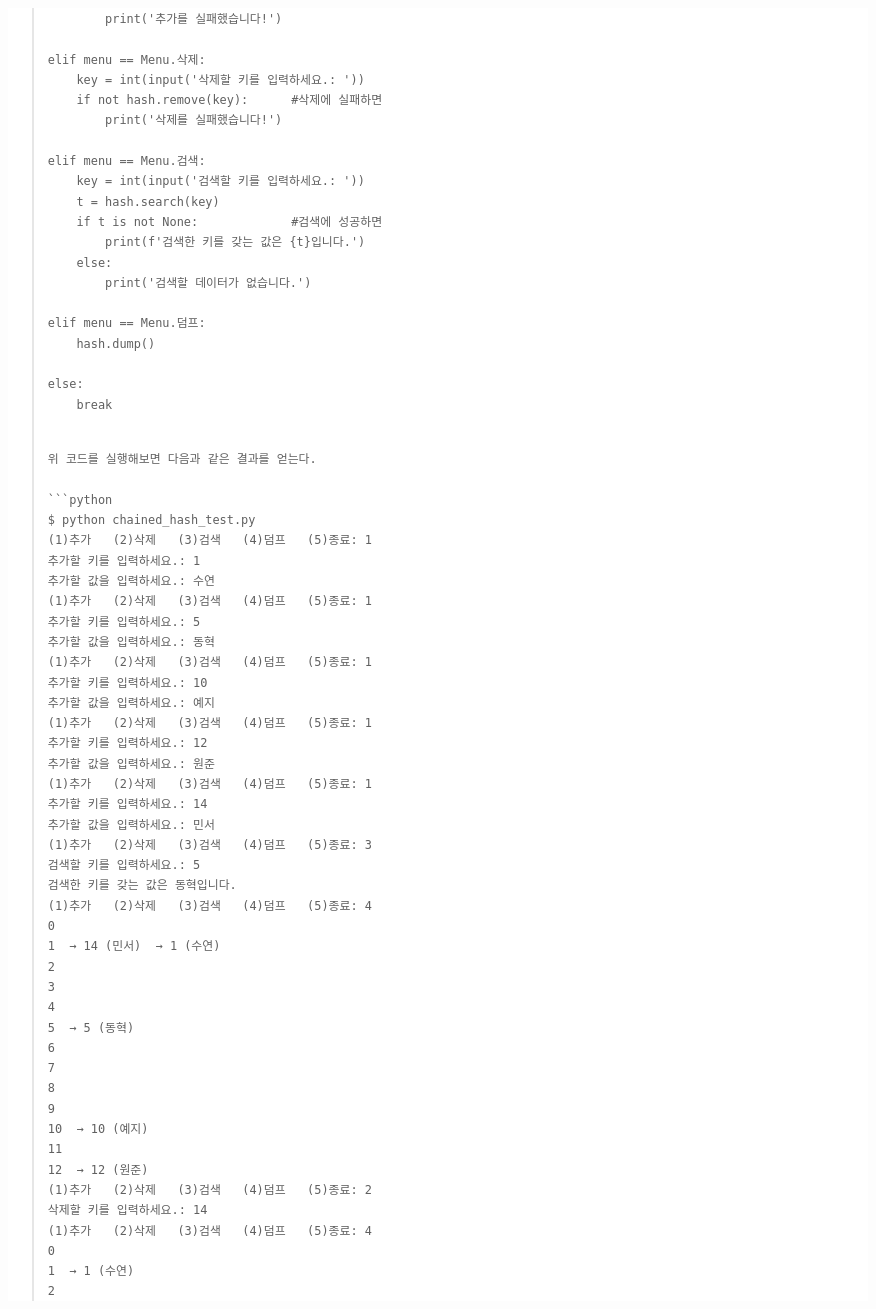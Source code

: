 >             print('추가를 실패했습니다!')
>             
>     elif menu == Menu.삭제:
>         key = int(input('삭제할 키를 입력하세요.: '))
>         if not hash.remove(key):      #삭제에 실패하면
>             print('삭제를 실패했습니다!')
>             
>     elif menu == Menu.검색:
>         key = int(input('검색할 키를 입력하세요.: '))
>         t = hash.search(key)
>         if t is not None:             #검색에 성공하면
>             print(f'검색한 키를 갖는 값은 {t}입니다.')
>         else:
>             print('검색할 데이터가 없습니다.')
>             
>     elif menu == Menu.덤프:
>         hash.dump()
>         
>     else:
>         break
> ```
>
> 위 코드를 실행해보면 다음과 같은 결과를 얻는다.
>
> ```python
> $ python chained_hash_test.py
> (1)추가   (2)삭제   (3)검색   (4)덤프   (5)종료: 1
> 추가할 키를 입력하세요.: 1
> 추가할 값을 입력하세요.: 수연
> (1)추가   (2)삭제   (3)검색   (4)덤프   (5)종료: 1
> 추가할 키를 입력하세요.: 5
> 추가할 값을 입력하세요.: 동혁
> (1)추가   (2)삭제   (3)검색   (4)덤프   (5)종료: 1
> 추가할 키를 입력하세요.: 10
> 추가할 값을 입력하세요.: 예지
> (1)추가   (2)삭제   (3)검색   (4)덤프   (5)종료: 1
> 추가할 키를 입력하세요.: 12
> 추가할 값을 입력하세요.: 원준
> (1)추가   (2)삭제   (3)검색   (4)덤프   (5)종료: 1
> 추가할 키를 입력하세요.: 14
> 추가할 값을 입력하세요.: 민서
> (1)추가   (2)삭제   (3)검색   (4)덤프   (5)종료: 3
> 검색할 키를 입력하세요.: 5
> 검색한 키를 갖는 값은 동혁입니다.
> (1)추가   (2)삭제   (3)검색   (4)덤프   (5)종료: 4
> 0
> 1  → 14 (민서)  → 1 (수연)
> 2
> 3
> 4
> 5  → 5 (동혁)
> 6
> 7
> 8
> 9
> 10  → 10 (예지)
> 11
> 12  → 12 (원준)
> (1)추가   (2)삭제   (3)검색   (4)덤프   (5)종료: 2
> 삭제할 키를 입력하세요.: 14
> (1)추가   (2)삭제   (3)검색   (4)덤프   (5)종료: 4
> 0
> 1  → 1 (수연)
> 2